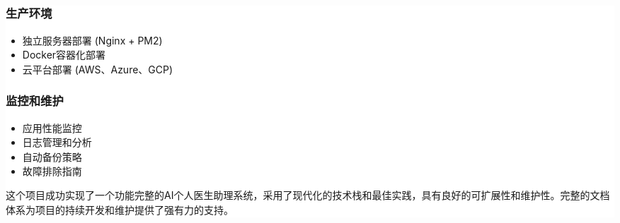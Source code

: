 ### 生产环境
- 独立服务器部署 (Nginx + PM2)
- Docker容器化部署
- 云平台部署 (AWS、Azure、GCP)

### 监控和维护
- 应用性能监控
- 日志管理和分析
- 自动备份策略
- 故障排除指南

这个项目成功实现了一个功能完整的AI个人医生助理系统，采用了现代化的技术栈和最佳实践，具有良好的可扩展性和维护性。完整的文档体系为项目的持续开发和维护提供了强有力的支持。 